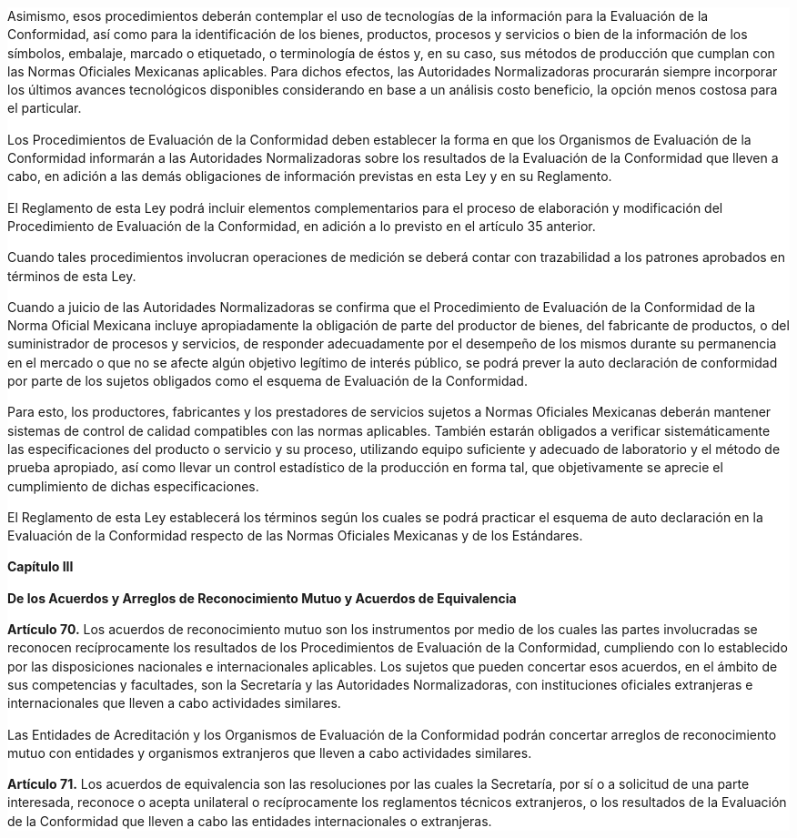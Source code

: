 Asimismo, esos procedimientos deberán contemplar el uso de tecnologías de la información para la Evaluación de la Conformidad, así como para la identificación de los bienes, productos, procesos y servicios o bien de la información de los símbolos, embalaje, marcado o etiquetado, o terminología de éstos y, en su caso, sus métodos de producción que cumplan con las Normas Oficiales Mexicanas aplicables. Para dichos efectos, las Autoridades Normalizadoras procurarán siempre incorporar los últimos avances tecnológicos disponibles considerando en base a un análisis costo beneficio, la opción menos costosa para el particular.

Los Procedimientos de Evaluación de la Conformidad deben establecer la forma en que los Organismos de Evaluación de la Conformidad informarán a las Autoridades Normalizadoras sobre los resultados de la Evaluación de la Conformidad que lleven a cabo, en adición a las demás obligaciones de información previstas en esta Ley y en su Reglamento.

El Reglamento de esta Ley podrá incluir elementos complementarios para el proceso de elaboración y modificación del Procedimiento de Evaluación de la Conformidad, en adición a lo previsto en el artículo 35 anterior.

Cuando tales procedimientos involucran operaciones de medición se deberá contar con trazabilidad a los patrones aprobados en términos de esta Ley.

Cuando a juicio de las Autoridades Normalizadoras se confirma que el Procedimiento de Evaluación de la Conformidad de la Norma Oficial Mexicana incluye apropiadamente la obligación de parte del productor de bienes, del fabricante de productos, o del suministrador de procesos y servicios, de responder adecuadamente por el desempeño de los mismos durante su permanencia en el mercado o que no se afecte algún objetivo legítimo de interés público, se podrá prever la auto declaración de conformidad por parte de los sujetos obligados como el esquema de Evaluación de la Conformidad.

Para esto, los productores, fabricantes y los prestadores de servicios sujetos a Normas Oficiales Mexicanas deberán mantener sistemas de control de calidad compatibles con las normas aplicables. También estarán obligados a verificar sistemáticamente las especificaciones del producto o servicio y su proceso, utilizando equipo suficiente y adecuado de laboratorio y el método de prueba apropiado, así como llevar un control estadístico de la producción en forma tal, que objetivamente se aprecie el cumplimiento de dichas especificaciones.

El Reglamento de esta Ley establecerá los términos según los cuales se podrá practicar el esquema de auto declaración en la Evaluación de la Conformidad respecto de las Normas Oficiales Mexicanas y de los Estándares.

**Capítulo III**

**De los Acuerdos y Arreglos de Reconocimiento Mutuo y Acuerdos de Equivalencia**

**Artículo 70.** Los acuerdos de reconocimiento mutuo son los instrumentos por medio de los cuales las partes involucradas se reconocen recíprocamente los resultados de los Procedimientos de Evaluación de la Conformidad, cumpliendo con lo establecido por las disposiciones nacionales e internacionales aplicables. Los sujetos que pueden concertar esos acuerdos, en el ámbito de sus competencias y facultades, son la Secretaría y las Autoridades Normalizadoras, con instituciones oficiales extranjeras e internacionales que lleven a cabo actividades similares.

Las Entidades de Acreditación y los Organismos de Evaluación de la Conformidad podrán concertar arreglos de reconocimiento mutuo con entidades y organismos extranjeros que lleven a cabo actividades similares.

**Artículo 71.** Los acuerdos de equivalencia son las resoluciones por las cuales la Secretaría, por sí o a solicitud de una parte interesada, reconoce o acepta unilateral o recíprocamente los reglamentos técnicos extranjeros, o los resultados de la Evaluación de la Conformidad que lleven a cabo las entidades internacionales o extranjeras.
